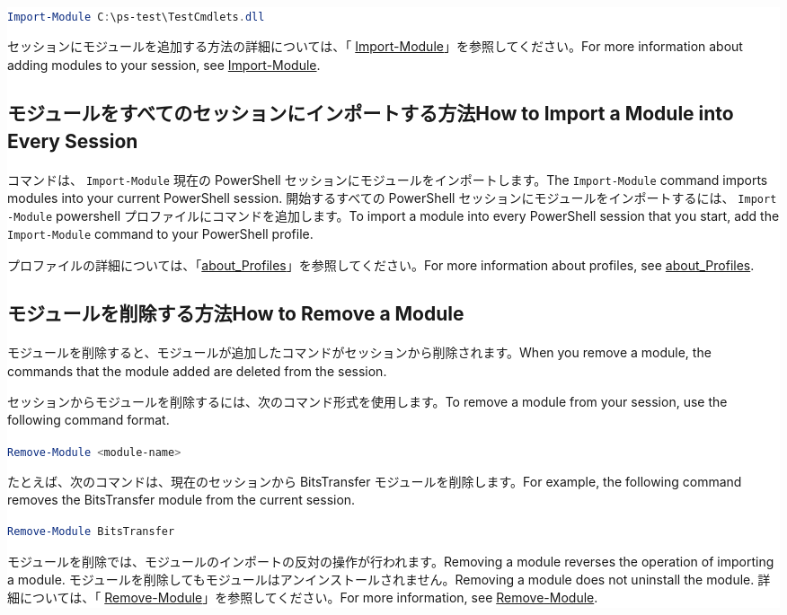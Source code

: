 ```powershell
Import-Module C:\ps-test\TestCmdlets.dll
```

<span data-ttu-id="3621a-185">セッションにモジュールを追加する方法の詳細については、「 [Import-Module](xref:Microsoft.PowerShell.Core.Import-Module)」を参照してください。</span><span class="sxs-lookup"><span data-stu-id="3621a-185">For more information about adding modules to your session, see [Import-Module](xref:Microsoft.PowerShell.Core.Import-Module).</span></span>

## <a name="how-to-import-a-module-into-every-session"></a><span data-ttu-id="3621a-186">モジュールをすべてのセッションにインポートする方法</span><span class="sxs-lookup"><span data-stu-id="3621a-186">How to Import a Module into Every Session</span></span>

<span data-ttu-id="3621a-187">コマンドは、 `Import-Module` 現在の PowerShell セッションにモジュールをインポートします。</span><span class="sxs-lookup"><span data-stu-id="3621a-187">The `Import-Module` command imports modules into your current PowerShell session.</span></span> <span data-ttu-id="3621a-188">開始するすべての PowerShell セッションにモジュールをインポートするには、 `Import-Module` powershell プロファイルにコマンドを追加します。</span><span class="sxs-lookup"><span data-stu-id="3621a-188">To import a module into every PowerShell session that you start, add the `Import-Module` command to your PowerShell profile.</span></span>

<span data-ttu-id="3621a-189">プロファイルの詳細については、「[about_Profiles](about_Profiles.md)」を参照してください。</span><span class="sxs-lookup"><span data-stu-id="3621a-189">For more information about profiles, see [about_Profiles](about_Profiles.md).</span></span>

## <a name="how-to-remove-a-module"></a><span data-ttu-id="3621a-190">モジュールを削除する方法</span><span class="sxs-lookup"><span data-stu-id="3621a-190">How to Remove a Module</span></span>

<span data-ttu-id="3621a-191">モジュールを削除すると、モジュールが追加したコマンドがセッションから削除されます。</span><span class="sxs-lookup"><span data-stu-id="3621a-191">When you remove a module, the commands that the module added are deleted from the session.</span></span>

<span data-ttu-id="3621a-192">セッションからモジュールを削除するには、次のコマンド形式を使用します。</span><span class="sxs-lookup"><span data-stu-id="3621a-192">To remove a module from your session, use the following command format.</span></span>

```powershell
Remove-Module <module-name>
```

<span data-ttu-id="3621a-193">たとえば、次のコマンドは、現在のセッションから BitsTransfer モジュールを削除します。</span><span class="sxs-lookup"><span data-stu-id="3621a-193">For example, the following command removes the BitsTransfer module from the current session.</span></span>

```powershell
Remove-Module BitsTransfer
```

<span data-ttu-id="3621a-194">モジュールを削除では、モジュールのインポートの反対の操作が行われます。</span><span class="sxs-lookup"><span data-stu-id="3621a-194">Removing a module reverses the operation of importing a module.</span></span> <span data-ttu-id="3621a-195">モジュールを削除してもモジュールはアンインストールされません。</span><span class="sxs-lookup"><span data-stu-id="3621a-195">Removing a module does not uninstall the module.</span></span> <span data-ttu-id="3621a-196">詳細については、「 [Remove-Module](xref:Microsoft.PowerShell.Core.Remove-Module)」を参照してください。</span><span class="sxs-lookup"><span data-stu-id="3621a-196">For more information, see [Remove-Module](xref:Microsoft.PowerShell.Core.Remove-Module).</span></span>
